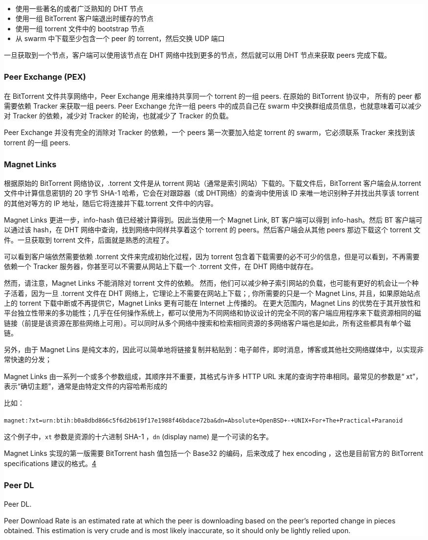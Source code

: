 * 使用一些著名的或者广泛熟知的 DHT 节点
* 使用一组 BitTorrent 客户端退出时缓存的节点
* 使用一组 torrent 文件中的 bootstrap 节点
* 从 swarm 中下载至少包含一个 peer 的 torrent，然后交换 UDP 端口

一旦获取到一个节点，客户端可以使用该节点在 DHT 网络中找到更多的节点，然后就可以用 DHT 节点来获取 peers 完成下载。

### Peer Exchange \(PEX\)

在 BitTorrent 文件共享网络中，Peer Exchange 用来维持共享同一个 torrent 的一组 peers. 在原始的 BitTorrent 协议中， 所有的 peer 都需要依赖 Tracker 来获取一组 peers. Peer Exchange 允许一组 peers 中的成员自己在 swarm 中交换群组成员信息，也就意味着可以减少对 Tracker 的依赖，减少对 Tracker 的轮询，也就减少了 Tracker 的负载。

Peer Exchange 并没有完全的消除对 Tracker 的依赖，一个 peers 第一次要加入给定 torrent 的 swarm，它必须联系 Tracker 来找到该 torrent 的一组 peers.

### Magnet Links

根据原始的 BitTorrent 网络协议，.torrent 文件是从 torrent 网站（通常是索引网站）下载的。下载文件后，BitTorrent 客户端会从.torrent 文件中计算信息密钥的 20 字节 SHA-1 哈希，它会在对跟踪器（或 DHT​​网络）的查询中使用该 ID 来唯一地识别种子并找出共享该 torrent 的其他对等方的 IP 地址，随后它将连接并下载.torrent 文件中的内容。

Magnet Links 更进一步，info-hash 值已经被计算得到。因此当使用一个 Magnet Link, BT 客户端可以得到 info-hash。然后 BT 客户端可以通过该 hash，在 DHT 网络中查询，找到网络中同样共享着这个 torrent 的 peers。然后客户端会从其他 peers 那边下载这个 torrent 文件。一旦获取到 torrent 文件，后面就是熟悉的流程了。

可以看到客户端依然需要依赖 .torrent 文件来完成初始化过程，因为 torrent 包含着下载需要的必不可少的信息，但是可以看到，不再需要依赖一个 Tracker 服务器，你甚至可以不需要从网站上下载一个 .torrent 文件，在 DHT 网络中就存在。

然而，请注意，Magnet Links 不能消除对 torrent 文件的依赖。 然而，他们可以减少种子索引网站的负载，也可能有更好的机会让一个种子活着，因为一旦 .torrent 文件在 DHT 网络上，它理论上不需要在网站上下载；, 你所需要的只是一个 Magnet Lins, 并且，如果原始站点上的 torrent 下载中断或不再提供它，Magnet Links 更有可能在 Internet 上传播的。 在更大范围内，Magnet Lins 的优势在于其开放性和平台独立性带来的多功能性；几乎在任何操作系统上，都可以使用为不同网络和协议设计的完全不同的客户端应用程序来下载资源相同的磁链接（前提是该资源在那些网络上可用）。可以同时从多个网络中搜索和检索相同资源的多网络客户端也是如此，所有这些都具有单个磁链。

另外，由于 Magnet Lins 是纯文本的，因此可以简单地将链接复制并粘贴到：电子邮件，即时消息，博客或其他社交网络媒体中，以实现非常快速的分发；

Magnet Links 由一系列一个或多个参数组成，其顺序并不重要，其格式与许多 HTTP URL 末尾的查询字符串相同。最常见的参数是“ xt”，表示“确切主题”，通常是由特定文件的内容哈希形成的

比如：

```text
magnet:?xt=urn:btih:b0a8dbd866c5f6d2b619f17e1988f46bdace72ba&dn=Absolute+OpenBSD+-+UNIX+For+The+Practical+Paranoid
```

这个例子中，`xt` 参数是资源的十六进制 SHA-1 ，`dn` \(display name\) 是一个可读的名字。

Magnet Links 实现的第一版需要 BitTorrent hash 值包括一个 Base32 的编码，后来改成了 hex encoding ，这也是目前官方的 BitTorrent specifications 建议的格式。[4](http://einverne.github.io/post/2020/02/everything-related-about-bittorrent-and-pt.html#fn:bt)

### Peer DL

Peer DL.

Peer Download Rate is an estimated rate at which the peer is downloading based on the peer’s reported change in pieces obtained. This estimation is very crude and is most likely inaccurate, so it should only be lightly relied upon.

